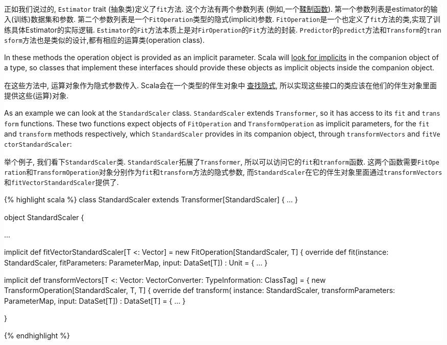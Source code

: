 正如我们说过的, `Estimator` trait (抽象类)定义了`fit`方法. 这个方法有两个参数列表
(例如,一个[鞣制函数](http://docs.scala-lang.org/tutorials/tour/currying.html)).
第一个参数列表是estimator的输入(训练)数据集和参数.
第二个参数列表是一个`FitOperation`类型的隐式(implicit)参数.
`FitOperation`是一个也定义了`fit`方法的类,实现了训练具体Estimator的实际逻辑.
`Estimator`的`Fit`方法本质上是对`FirOperation`的`Fit`方法的封装.
`Predictor`的`predict`方法和`Transform`的`transform`方法也是类似的设计,都有相应的运算类(operation class).

In these methods the operation object is provided as an implicit parameter.
Scala will [look for implicits](http://docs.scala-lang.org/tutorials/FAQ/finding-implicits.html)
in the companion object of a type, so classes that implement these interfaces should provide these
objects as implicit objects inside the companion object.

在这些方法中, 运算对象作为隐式参数传入. Scala会在一个类型的伴生对象中
[查找隐式](http://docs.scala-lang.org/tutorials/FAQ/finding-implicits.html),
所以实现这些接口的类应该在他们的伴生对象里面提供这些(运算)对象.

As an example we can look at the `StandardScaler` class. `StandardScaler` extends `Transformer`, so it has access to its `fit` and `transform` functions.
These two functions expect objects of `FitOperation` and `TransformOperation` as implicit parameters,
for the `fit` and `transform` methods respectively, which `StandardScaler` provides in its companion
object, through `transformVectors` and `fitVectorStandardScaler`:

举个例子, 我们看下`StandardScaler`类. `StandardScaler`拓展了`Transformer`, 所以可以访问它的`fit`和`tranform`函数.
这两个函数需要`FitOperation`和`TransformOperation`对象分别作为`fit`和`transform`方法的隐式参数,
而`StandardScaler`在它的伴生对象里面通过`transformVectors`和`fitVectorStandardScaler`提供了.

{% highlight scala %}
class StandardScaler extends Transformer[StandardScaler] {
  ...
}

object StandardScaler {

  ...

  implicit def fitVectorStandardScaler[T <: Vector] = new FitOperation[StandardScaler, T] {
    override def fit(instance: StandardScaler, fitParameters: ParameterMap, input: DataSet[T])
      : Unit = {
        ...
      }

  implicit def transformVectors[T <: Vector: VectorConverter: TypeInformation: ClassTag] = {
      new TransformOperation[StandardScaler, T, T] {
        override def transform(
          instance: StandardScaler,
          transformParameters: ParameterMap,
          input: DataSet[T])
        : DataSet[T] = {
          ...
        }

}

{% endhighlight %}
